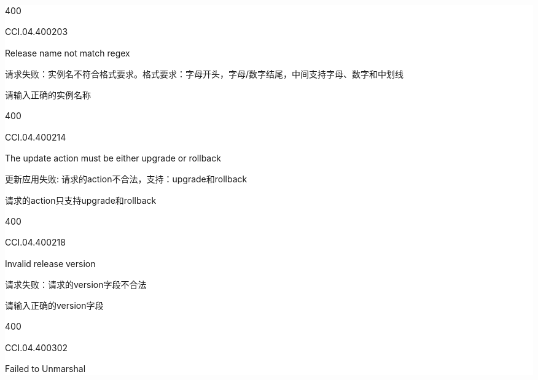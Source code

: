 <tr id="row1082895214431"><td class="cellrowborder" valign="top" width="15.681924334423167%" headers="mcps1.1.5.1.1 mcps1.1.5.1.5 "><p id="p91119351617"><a name="p91119351617"></a><a name="p91119351617"></a>400</p>
</td>
<td class="cellrowborder" valign="top" width="18.449322746380194%" headers="mcps1.1.5.1.2 "><p id="p16111035412"><a name="p16111035412"></a><a name="p16111035412"></a>CCI.04.400203</p>
</td>
<td class="cellrowborder" valign="top" width="27.160205511443248%" headers="mcps1.1.5.1.3 "><p id="p15116351812"><a name="p15116351812"></a><a name="p15116351812"></a>Release name not match regex</p>
</td>
<td class="cellrowborder" valign="top" width="38.708547407753386%" headers="mcps1.1.5.1.4 "><p id="p711203512120"><a name="p711203512120"></a><a name="p711203512120"></a>请求失败：实例名不符合格式要求。格式要求：字母开头，字母/数字结尾，中间支持字母、数字和中划线</p>
</td>
<td class="cellrowborder" valign="top" width="15.681924334423167%" headers="mcps1.1.5.1.1 mcps1.1.5.1.5 "><p id="p91116351112"><a name="p91116351112"></a><a name="p91116351112"></a>请输入正确的实例名称</p>
</td>
</tr>
<tr id="row158281552134318"><td class="cellrowborder" valign="top" width="15.681924334423167%" headers="mcps1.1.5.1.1 mcps1.1.5.1.5 "><p id="p71163516116"><a name="p71163516116"></a><a name="p71163516116"></a>400</p>
</td>
<td class="cellrowborder" valign="top" width="18.449322746380194%" headers="mcps1.1.5.1.2 "><p id="p4111351116"><a name="p4111351116"></a><a name="p4111351116"></a>CCI.04.400214</p>
</td>
<td class="cellrowborder" valign="top" width="27.160205511443248%" headers="mcps1.1.5.1.3 "><p id="p15113351110"><a name="p15113351110"></a><a name="p15113351110"></a>The update action must be either upgrade or rollback</p>
</td>
<td class="cellrowborder" valign="top" width="38.708547407753386%" headers="mcps1.1.5.1.4 "><p id="p20111835219"><a name="p20111835219"></a><a name="p20111835219"></a>更新应用失败: 请求的action不合法，支持：upgrade和rollback</p>
</td>
<td class="cellrowborder" valign="top" width="15.681924334423167%" headers="mcps1.1.5.1.1 mcps1.1.5.1.5 "><p id="p111193518110"><a name="p111193518110"></a><a name="p111193518110"></a>请求的action只支持upgrade和rollback</p>
</td>
</tr>
<tr id="row7828105210436"><td class="cellrowborder" valign="top" width="15.681924334423167%" headers="mcps1.1.5.1.1 mcps1.1.5.1.5 "><p id="p11114351119"><a name="p11114351119"></a><a name="p11114351119"></a>400</p>
</td>
<td class="cellrowborder" valign="top" width="18.449322746380194%" headers="mcps1.1.5.1.2 "><p id="p7111351314"><a name="p7111351314"></a><a name="p7111351314"></a>CCI.04.400218</p>
</td>
<td class="cellrowborder" valign="top" width="27.160205511443248%" headers="mcps1.1.5.1.3 "><p id="p111117351817"><a name="p111117351817"></a><a name="p111117351817"></a>Invalid release version</p>
</td>
<td class="cellrowborder" valign="top" width="38.708547407753386%" headers="mcps1.1.5.1.4 "><p id="p12111035019"><a name="p12111035019"></a><a name="p12111035019"></a>请求失败：请求的version字段不合法</p>
</td>
<td class="cellrowborder" valign="top" width="15.681924334423167%" headers="mcps1.1.5.1.1 mcps1.1.5.1.5 "><p id="p1111635714"><a name="p1111635714"></a><a name="p1111635714"></a>请输入正确的version字段</p>
</td>
</tr>
<tr id="row1182805214317"><td class="cellrowborder" valign="top" width="15.681924334423167%" headers="mcps1.1.5.1.1 mcps1.1.5.1.5 "><p id="p71143514110"><a name="p71143514110"></a><a name="p71143514110"></a>400</p>
</td>
<td class="cellrowborder" valign="top" width="18.449322746380194%" headers="mcps1.1.5.1.2 "><p id="p171143515118"><a name="p171143515118"></a><a name="p171143515118"></a>CCI.04.400302</p>
</td>
<td class="cellrowborder" valign="top" width="27.160205511443248%" headers="mcps1.1.5.1.3 "><p id="p71113511110"><a name="p71113511110"></a><a name="p71113511110"></a>Failed to Unmarshal</p>